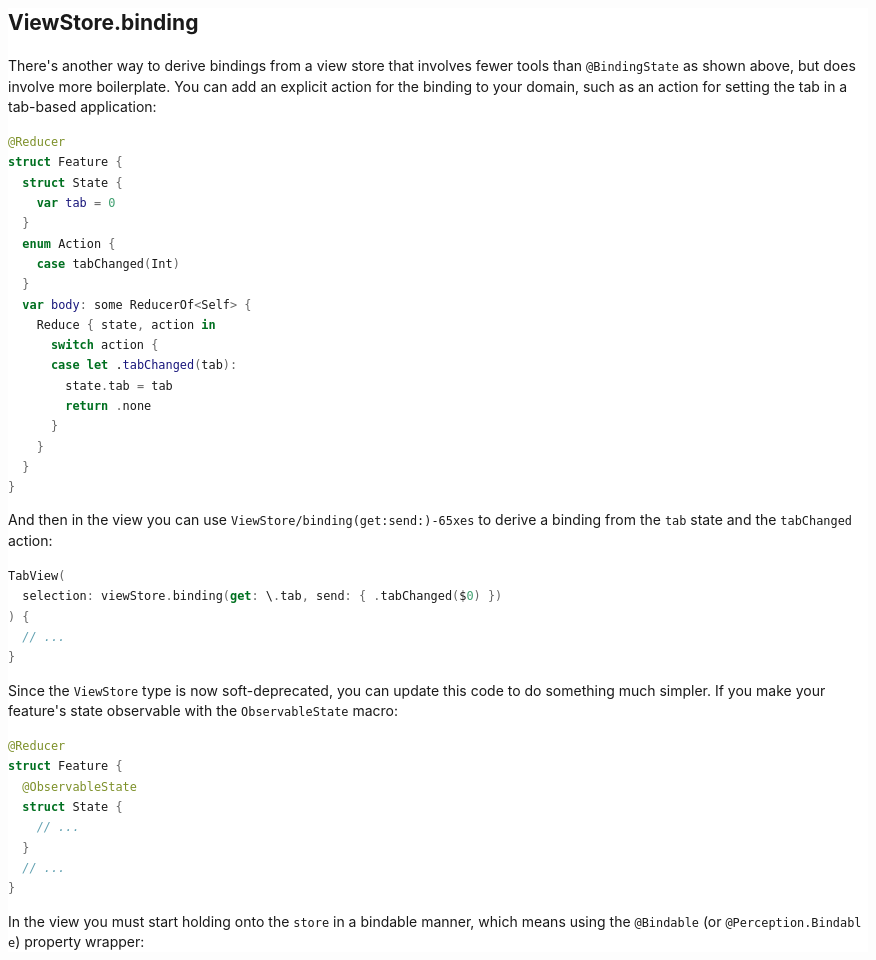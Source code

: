 ## ViewStore.binding

There's another way to derive bindings from a view store that involves fewer tools than 
`@BindingState` as shown above, but does involve more boilerplate. You can add an explicit action
for the binding to your domain, such as an action for setting the tab in a tab-based application:

```swift
@Reducer 
struct Feature {
  struct State {
    var tab = 0
  }
  enum Action {
    case tabChanged(Int)
  }
  var body: some ReducerOf<Self> {
    Reduce { state, action in
      switch action {
      case let .tabChanged(tab):
        state.tab = tab
        return .none
      }
    }
  }
}
```

And then in the view you can use ``ViewStore/binding(get:send:)-65xes`` to derive a binding from
the `tab` state and the `tabChanged` action:

```swift
TabView(
  selection: viewStore.binding(get: \.tab, send: { .tabChanged($0) })
) {
  // ...
}
```

Since the ``ViewStore`` type is now soft-deprecated, you can update this code to do something much
simpler. If you make your feature's state observable with the ``ObservableState`` macro:

```swift
@Reducer 
struct Feature {
  @ObservableState
  struct State {
    // ...
  }
  // ...
}
```

In the view you must start holding onto the `store` in a bindable manner, which means using the
`@Bindable` (or `@Perception.Bindable`) property wrapper:
